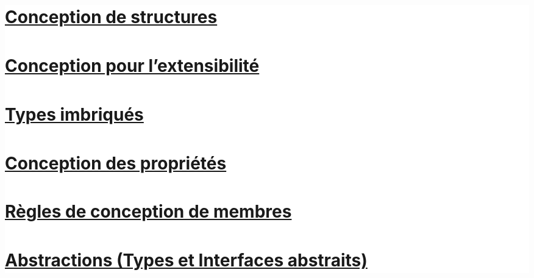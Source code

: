 # [Conception de structures](struct.md)
# [Conception pour l’extensibilité](designing-for-extensibility.md)
# [Types imbriqués](nested-types.md)
# [Conception des propriétés](property.md)
# [Règles de conception de membres](member.md)
# [Abstractions (Types et Interfaces abstraits)](abstractions-abstract-types-and-interfaces.md)
